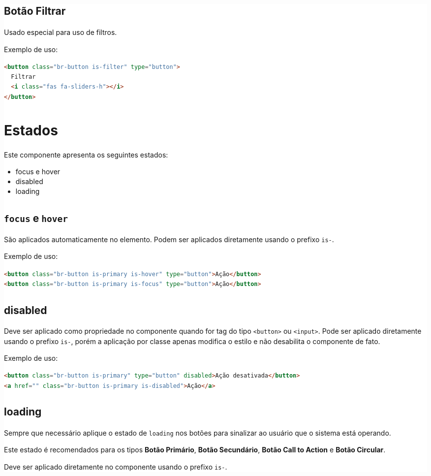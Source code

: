 ## Botão Filtrar

Usado especial para uso de filtros.

Exemplo de uso:

```html
<button class="br-button is-filter" type="button">
  Filtrar
  <i class="fas fa-sliders-h"></i>
</button>
```

# Estados

Este componente apresenta os seguintes estados:

- focus e hover
- disabled
- loading

## `focus` e `hover`

São aplicados automaticamente no elemento. Podem ser aplicados diretamente usando o prefixo `is-`.

Exemplo de uso:

```html
<button class="br-button is-primary is-hover" type="button">Ação</button>
<button class="br-button is-primary is-focus" type="button">Ação</button>
```

## disabled

Deve ser aplicado como propriedade no componente quando for tag do tipo `<button>` ou `<input>`. Pode ser aplicado diretamente usando o prefixo `is-`, porém a aplicação por classe apenas modifica o estilo e não desabilita o componente de fato.

Exemplo de uso:

```html
<button class="br-button is-primary" type="button" disabled>Ação desativada</button>
<a href="" class="br-button is-primary is-disabled">Ação</a>
```

## loading

Sempre que necessário aplique o estado de `loading` nos botões para sinalizar ao usuário que o sistema está operando.

Este estado é recomendados para os tipos **Botão Primário**, **Botão Secundário**, **Botão Call to Action** e **Botão Circular**.

Deve ser aplicado diretamente no componente usando o prefixo `is-`.
